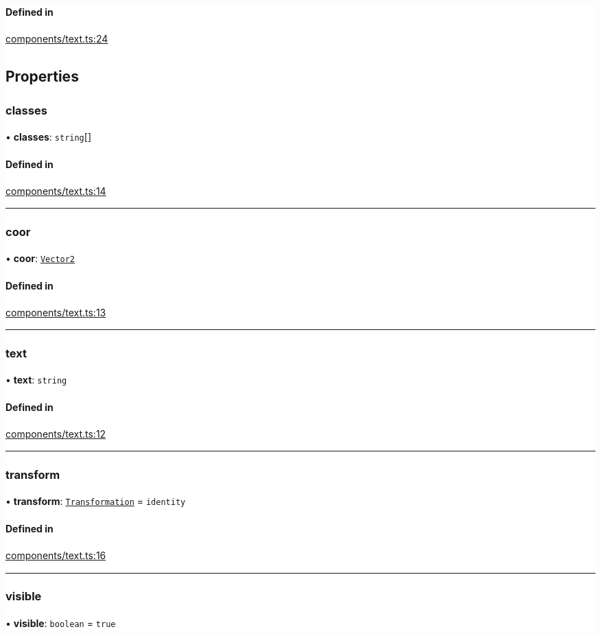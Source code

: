 #### Defined in

[components/text.ts:24](https://github.com/michalhercik/rna-visualizer/blob/f928c9f/lib/src/components/text.ts#L24)

## Properties

### classes

• **classes**: `string`[]

#### Defined in

[components/text.ts:14](https://github.com/michalhercik/rna-visualizer/blob/f928c9f/lib/src/components/text.ts#L14)

___

### coor

• **coor**: [`Vector2`](Vector2.md)

#### Defined in

[components/text.ts:13](https://github.com/michalhercik/rna-visualizer/blob/f928c9f/lib/src/components/text.ts#L13)

___

### text

• **text**: `string`

#### Defined in

[components/text.ts:12](https://github.com/michalhercik/rna-visualizer/blob/f928c9f/lib/src/components/text.ts#L12)

___

### transform

• **transform**: [`Transformation`](../interfaces/Transformation.md) = `identity`

#### Defined in

[components/text.ts:16](https://github.com/michalhercik/rna-visualizer/blob/f928c9f/lib/src/components/text.ts#L16)

___

### visible

• **visible**: `boolean` = `true`
